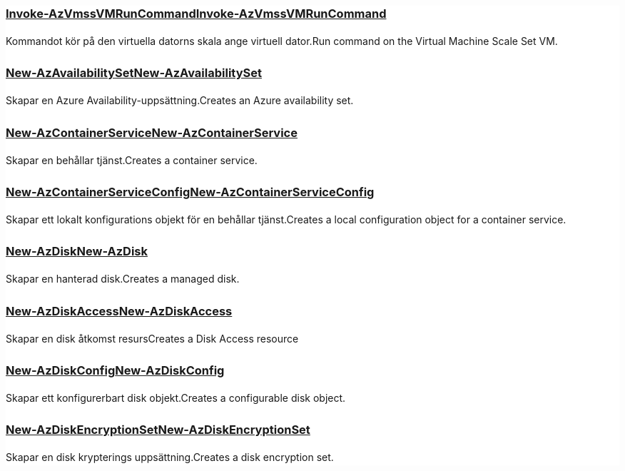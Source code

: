 ### [<span data-ttu-id="9bbaa-245">Invoke-AzVmssVMRunCommand</span><span class="sxs-lookup"><span data-stu-id="9bbaa-245">Invoke-AzVmssVMRunCommand</span></span>](Invoke-AzVmssVMRunCommand.md)
<span data-ttu-id="9bbaa-246">Kommandot kör på den virtuella datorns skala ange virtuell dator.</span><span class="sxs-lookup"><span data-stu-id="9bbaa-246">Run command on the Virtual Machine Scale Set VM.</span></span>

### [<span data-ttu-id="9bbaa-247">New-AzAvailabilitySet</span><span class="sxs-lookup"><span data-stu-id="9bbaa-247">New-AzAvailabilitySet</span></span>](New-AzAvailabilitySet.md)
<span data-ttu-id="9bbaa-248">Skapar en Azure Availability-uppsättning.</span><span class="sxs-lookup"><span data-stu-id="9bbaa-248">Creates an Azure availability set.</span></span>

### [<span data-ttu-id="9bbaa-249">New-AzContainerService</span><span class="sxs-lookup"><span data-stu-id="9bbaa-249">New-AzContainerService</span></span>](New-AzContainerService.md)
<span data-ttu-id="9bbaa-250">Skapar en behållar tjänst.</span><span class="sxs-lookup"><span data-stu-id="9bbaa-250">Creates a container service.</span></span>

### [<span data-ttu-id="9bbaa-251">New-AzContainerServiceConfig</span><span class="sxs-lookup"><span data-stu-id="9bbaa-251">New-AzContainerServiceConfig</span></span>](New-AzContainerServiceConfig.md)
<span data-ttu-id="9bbaa-252">Skapar ett lokalt konfigurations objekt för en behållar tjänst.</span><span class="sxs-lookup"><span data-stu-id="9bbaa-252">Creates a local configuration object for a container service.</span></span>

### [<span data-ttu-id="9bbaa-253">New-AzDisk</span><span class="sxs-lookup"><span data-stu-id="9bbaa-253">New-AzDisk</span></span>](New-AzDisk.md)
<span data-ttu-id="9bbaa-254">Skapar en hanterad disk.</span><span class="sxs-lookup"><span data-stu-id="9bbaa-254">Creates a managed disk.</span></span>

### [<span data-ttu-id="9bbaa-255">New-AzDiskAccess</span><span class="sxs-lookup"><span data-stu-id="9bbaa-255">New-AzDiskAccess</span></span>](New-AzDiskAccess.md)
<span data-ttu-id="9bbaa-256">Skapar en disk åtkomst resurs</span><span class="sxs-lookup"><span data-stu-id="9bbaa-256">Creates a Disk Access resource</span></span>

### [<span data-ttu-id="9bbaa-257">New-AzDiskConfig</span><span class="sxs-lookup"><span data-stu-id="9bbaa-257">New-AzDiskConfig</span></span>](New-AzDiskConfig.md)
<span data-ttu-id="9bbaa-258">Skapar ett konfigurerbart disk objekt.</span><span class="sxs-lookup"><span data-stu-id="9bbaa-258">Creates a configurable disk object.</span></span>

### [<span data-ttu-id="9bbaa-259">New-AzDiskEncryptionSet</span><span class="sxs-lookup"><span data-stu-id="9bbaa-259">New-AzDiskEncryptionSet</span></span>](New-AzDiskEncryptionSet.md)
<span data-ttu-id="9bbaa-260">Skapar en disk krypterings uppsättning.</span><span class="sxs-lookup"><span data-stu-id="9bbaa-260">Creates a disk encryption set.</span></span>
